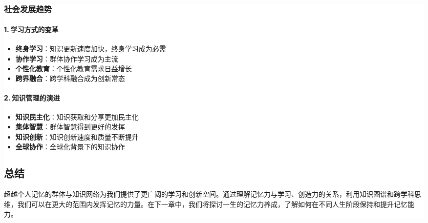 ### 社会发展趋势

#### 1. 学习方式的变革
- **终身学习**：知识更新速度加快，终身学习成为必需
- **协作学习**：群体协作学习成为主流
- **个性化教育**：个性化教育需求日益增长
- **跨界融合**：跨学科融合成为创新常态

#### 2. 知识管理的演进
- **知识民主化**：知识获取和分享更加民主化
- **集体智慧**：群体智慧得到更好的发挥
- **知识创新**：知识创新速度和质量不断提升
- **全球协作**：全球化背景下的知识协作

## 总结

超越个人记忆的群体与知识网络为我们提供了更广阔的学习和创新空间。通过理解记忆力与学习、创造力的关系，利用知识图谱和跨学科思维，我们可以在更大的范围内发挥记忆的力量。在下一章中，我们将探讨一生的记忆力养成，了解如何在不同人生阶段保持和提升记忆能力。